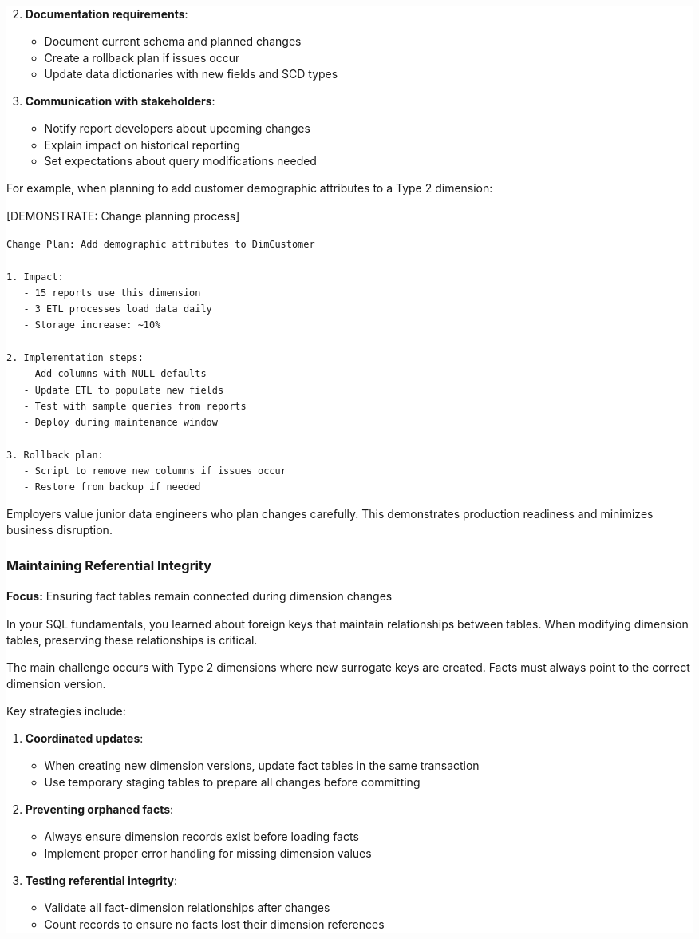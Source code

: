 2. **Documentation requirements**:
   - Document current schema and planned changes
   - Create a rollback plan if issues occur
   - Update data dictionaries with new fields and SCD types

3. **Communication with stakeholders**:
   - Notify report developers about upcoming changes
   - Explain impact on historical reporting
   - Set expectations about query modifications needed

For example, when planning to add customer demographic attributes to a Type 2 dimension:

[DEMONSTRATE: Change planning process]
```
Change Plan: Add demographic attributes to DimCustomer

1. Impact: 
   - 15 reports use this dimension
   - 3 ETL processes load data daily
   - Storage increase: ~10%

2. Implementation steps:
   - Add columns with NULL defaults
   - Update ETL to populate new fields
   - Test with sample queries from reports
   - Deploy during maintenance window

3. Rollback plan:
   - Script to remove new columns if issues occur
   - Restore from backup if needed
```

Employers value junior data engineers who plan changes carefully. This demonstrates production readiness and minimizes business disruption.

### Maintaining Referential Integrity

**Focus:** Ensuring fact tables remain connected during dimension changes

In your SQL fundamentals, you learned about foreign keys that maintain relationships between tables. When modifying dimension tables, preserving these relationships is critical.

The main challenge occurs with Type 2 dimensions where new surrogate keys are created. Facts must always point to the correct dimension version.

Key strategies include:

1. **Coordinated updates**:
   - When creating new dimension versions, update fact tables in the same transaction
   - Use temporary staging tables to prepare all changes before committing

2. **Preventing orphaned facts**:
   - Always ensure dimension records exist before loading facts
   - Implement proper error handling for missing dimension values

3. **Testing referential integrity**:
   - Validate all fact-dimension relationships after changes
   - Count records to ensure no facts lost their dimension references
